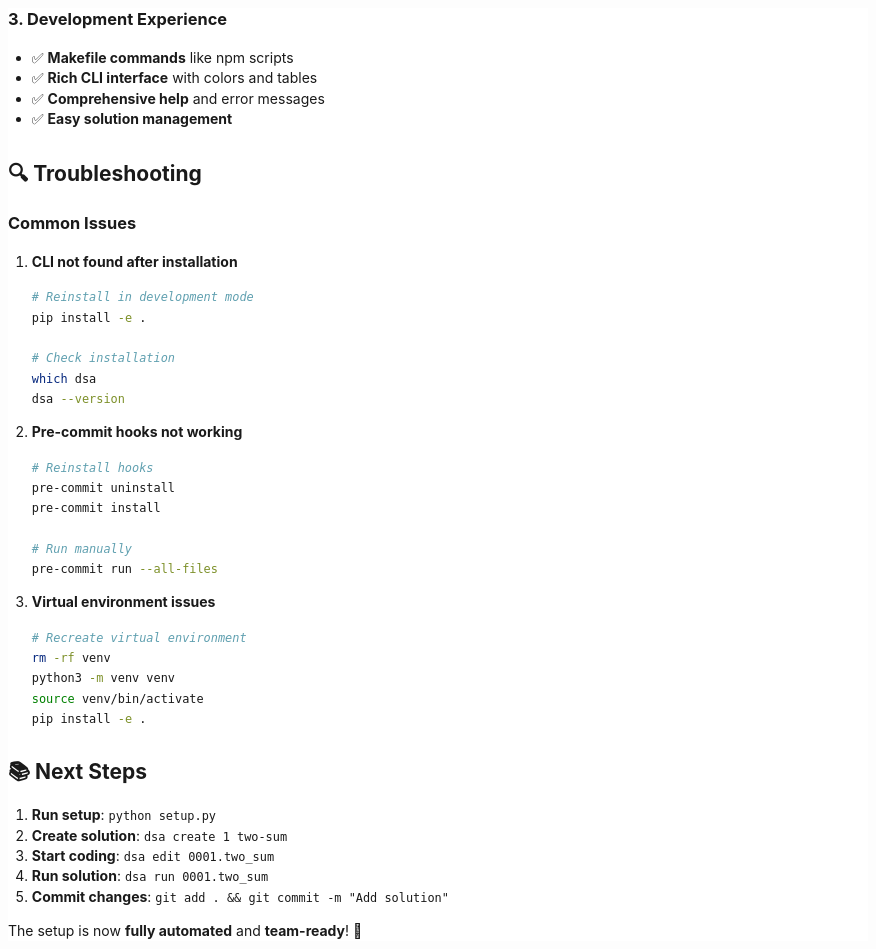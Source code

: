 ### **3. Development Experience**
- ✅ **Makefile commands** like npm scripts
- ✅ **Rich CLI interface** with colors and tables
- ✅ **Comprehensive help** and error messages
- ✅ **Easy solution management**

## **🔍 Troubleshooting**

### **Common Issues**

1. **CLI not found after installation**
   ```bash
   # Reinstall in development mode
   pip install -e .
   
   # Check installation
   which dsa
   dsa --version
   ```

2. **Pre-commit hooks not working**
   ```bash
   # Reinstall hooks
   pre-commit uninstall
   pre-commit install
   
   # Run manually
   pre-commit run --all-files
   ```

3. **Virtual environment issues**
   ```bash
   # Recreate virtual environment
   rm -rf venv
   python3 -m venv venv
   source venv/bin/activate
   pip install -e .
   ```

## **📚 Next Steps**

1. **Run setup**: `python setup.py`
2. **Create solution**: `dsa create 1 two-sum`
3. **Start coding**: `dsa edit 0001.two_sum`
4. **Run solution**: `dsa run 0001.two_sum`
5. **Commit changes**: `git add . && git commit -m "Add solution"`

The setup is now **fully automated** and **team-ready**! 🎯
